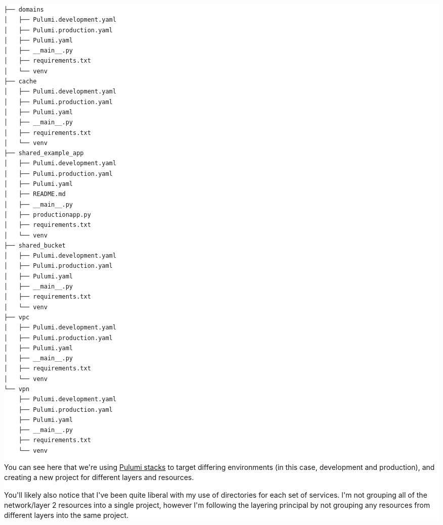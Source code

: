 ```
├── domains
│   ├── Pulumi.development.yaml
│   ├── Pulumi.production.yaml
│   ├── Pulumi.yaml
│   ├── __main__.py
│   ├── requirements.txt
│   └── venv
├── cache
│   ├── Pulumi.development.yaml
│   ├── Pulumi.production.yaml
│   ├── Pulumi.yaml
│   ├── __main__.py
│   ├── requirements.txt
│   └── venv
├── shared_example_app
│   ├── Pulumi.development.yaml
│   ├── Pulumi.production.yaml
│   ├── Pulumi.yaml
│   ├── README.md
│   ├── __main__.py
│   ├── productionapp.py
│   ├── requirements.txt
│   └── venv
├── shared_bucket
│   ├── Pulumi.development.yaml
│   ├── Pulumi.production.yaml
│   ├── Pulumi.yaml
│   ├── __main__.py
│   ├── requirements.txt
│   └── venv
├── vpc
│   ├── Pulumi.development.yaml
│   ├── Pulumi.production.yaml
│   ├── Pulumi.yaml
│   ├── __main__.py
│   ├── requirements.txt
│   └── venv
└── vpn
    ├── Pulumi.development.yaml
    ├── Pulumi.production.yaml
    ├── Pulumi.yaml
    ├── __main__.py
    ├── requirements.txt
    └── venv
```

You can see here that we're using [Pulumi stacks](https://www.pulumi.com/docs/concepts/stack/) to target differing environments (in this case, development and production), and creating a new project for different layers and resources.

You'll likely also notice that I've been quite liberal with my use of directories for each set of services. I'm not grouping all of the network/layer 2 resources into a single project, however I'm following the layering principal by not grouping any resources from different layers into the same project.
